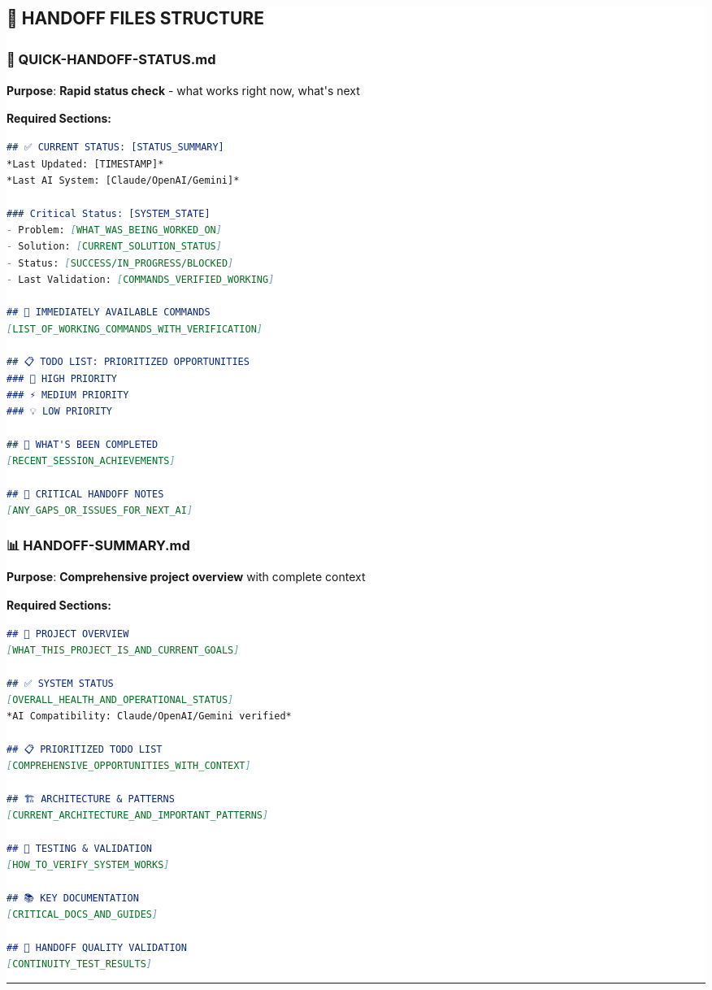 ## **📁 HANDOFF FILES STRUCTURE**

### **🚀 QUICK-HANDOFF-STATUS.md**
**Purpose**: **Rapid status check** - what works right now, what's next

**Required Sections:**
```markdown
## ✅ CURRENT STATUS: [STATUS_SUMMARY]
*Last Updated: [TIMESTAMP]*
*Last AI System: [Claude/OpenAI/Gemini]*

### Critical Status: [SYSTEM_STATE]
- Problem: [WHAT_WAS_BEING_WORKED_ON] 
- Solution: [CURRENT_SOLUTION_STATUS]
- Status: [SUCCESS/IN_PROGRESS/BLOCKED]
- Last Validation: [COMMANDS_VERIFIED_WORKING]

## 🔧 IMMEDIATELY AVAILABLE COMMANDS
[LIST_OF_WORKING_COMMANDS_WITH_VERIFICATION]

## 📋 TODO LIST: PRIORITIZED OPPORTUNITIES
### 🚨 HIGH PRIORITY
### ⚡ MEDIUM PRIORITY  
### 💡 LOW PRIORITY

## 📁 WHAT'S BEEN COMPLETED
[RECENT_SESSION_ACHIEVEMENTS]

## 🚨 CRITICAL HANDOFF NOTES
[ANY_GAPS_OR_ISSUES_FOR_NEXT_AI]
```

### **📊 HANDOFF-SUMMARY.md**
**Purpose**: **Comprehensive project overview** with complete context

**Required Sections:**
```markdown
## 🎯 PROJECT OVERVIEW
[WHAT_THIS_PROJECT_IS_AND_CURRENT_GOALS]

## ✅ SYSTEM STATUS  
[OVERALL_HEALTH_AND_OPERATIONAL_STATUS]
*AI Compatibility: Claude/OpenAI/Gemini verified*

## 📋 PRIORITIZED TODO LIST
[COMPREHENSIVE_OPPORTUNITIES_WITH_CONTEXT]

## 🏗️ ARCHITECTURE & PATTERNS
[CURRENT_ARCHITECTURE_AND_IMPORTANT_PATTERNS]

## 🧪 TESTING & VALIDATION
[HOW_TO_VERIFY_SYSTEM_WORKS]

## 📚 KEY DOCUMENTATION
[CRITICAL_DOCS_AND_GUIDES]

## 🔄 HANDOFF QUALITY VALIDATION
[CONTINUITY_TEST_RESULTS]
```

---